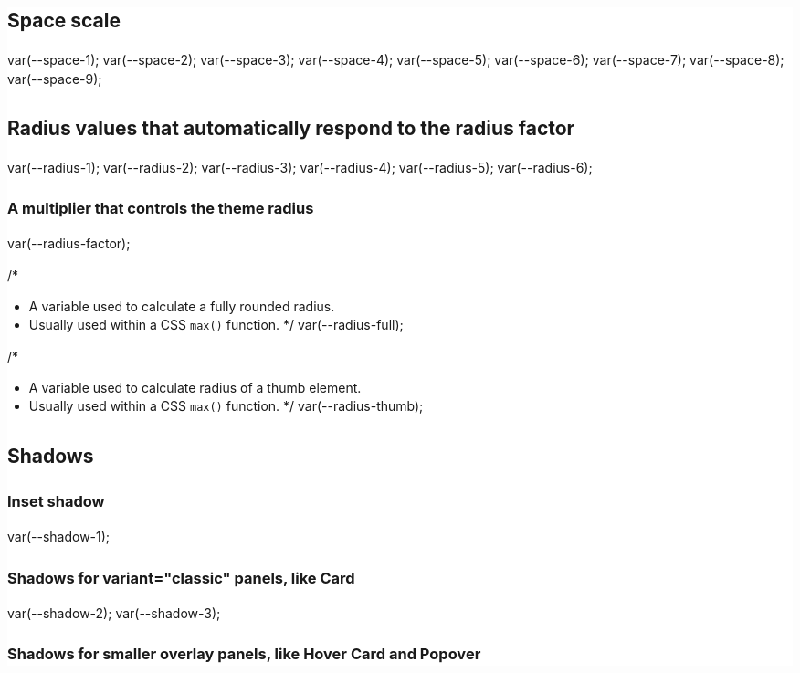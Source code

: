 ## Space scale

var(--space-1);
var(--space-2);
var(--space-3);
var(--space-4);
var(--space-5);
var(--space-6);
var(--space-7);
var(--space-8);
var(--space-9);

## Radius values that automatically respond to the radius factor

var(--radius-1);
var(--radius-2);
var(--radius-3);
var(--radius-4);
var(--radius-5);
var(--radius-6);

### A multiplier that controls the theme radius

var(--radius-factor);

/\*

- A variable used to calculate a fully rounded radius.
- Usually used within a CSS `max()` function.
  \*/
  var(--radius-full);

/\*

- A variable used to calculate radius of a thumb element.
- Usually used within a CSS `max()` function.
  \*/
  var(--radius-thumb);

## Shadows

### Inset shadow

var(--shadow-1);

### Shadows for variant="classic" panels, like Card

var(--shadow-2);
var(--shadow-3);

### Shadows for smaller overlay panels, like Hover Card and Popover

